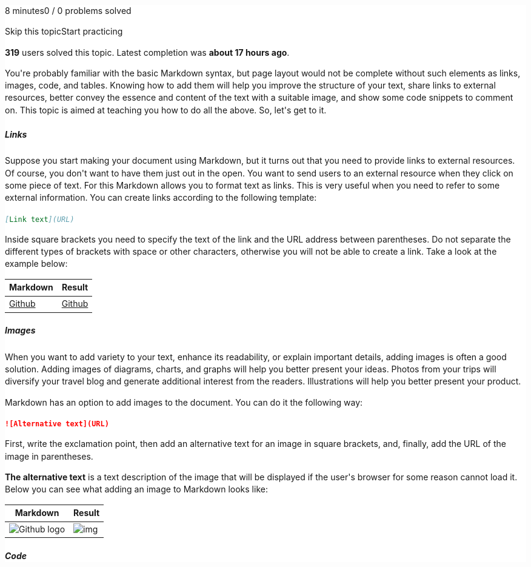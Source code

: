  8 minutes0 / 0 problems solved

Skip this topicStart practicing

**319** users solved this topic. Latest completion was **about 17 hours ago**.

You're probably familiar with the basic Markdown syntax, but page layout would not be complete without such elements as links, images, code, and tables. Knowing how to add them will help you improve the structure of your text, share links to external resources, better convey the essence and content of the text with a suitable image, and show some code snippets to comment on. This topic is aimed at teaching you how to do all the above. So, let's get to it.

##### Links

Suppose you start making your document using Markdown, but it turns out that you need to provide links to external resources. Of course, you don't want to have them just out in the open. You want to send users to an external resource when they click on some piece of text. For this Markdown allows you to format text as links. This is very useful when you need to refer to some external information. You can create links according to the following template:

```markdown
[Link text](URL)
```

Inside square brackets you need to specify the text of the link and the URL address between parentheses. Do not separate the different types of brackets with space or other characters, otherwise you will not be able to create a link. Take a look at the example below:

| **Markdown**                 | **Result**                    |
| ---------------------------- | ----------------------------- |
| [Github](https://github.com) | [Github](https://github.com/) |

##### Images

When you want to add variety to your text, enhance its readability, or explain important details, adding images is often a good solution. Adding images of diagrams, charts, and graphs will help you better present your ideas. Photos from your trips will diversify your travel blog and generate additional interest from the readers. Illustrations will help you better present your product.

Markdown has an option to add images to the document. You can do it the following way:

```markdown
![Alternative text](URL)
```

First, write the exclamation point, then add an alternative text for an image in square brackets, and, finally, add the URL of the image in parentheses.

**The alternative text** is a text description of the image that will be displayed if the user's browser for some reason cannot load it. Below you can see what adding an image to Markdown looks like:

| **Markdown**                        | **Result**                                                   |
| ----------------------------------- | ------------------------------------------------------------ |
| ![Github logo](img/github_logo.png) | ![img](https://ucarecdn.com/d5d6a253-4099-40ab-b5aa-0ea07ca31827/) |

##### Code
